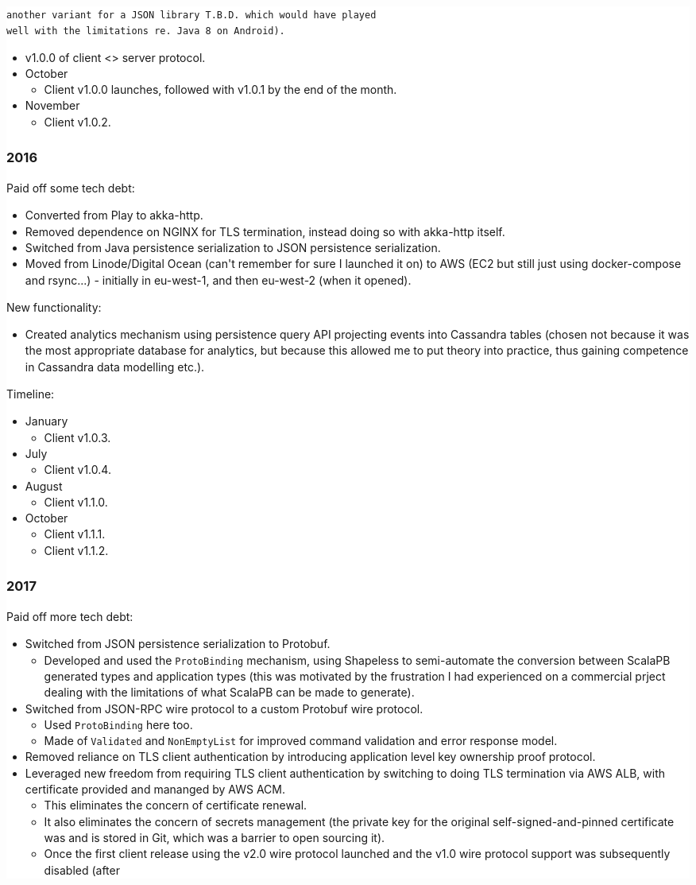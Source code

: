     another variant for a JSON library T.B.D. which would have played
    well with the limitations re. Java 8 on Android).
  * v1.0.0 of client <> server protocol.
* October
  * Client v1.0.0 launches, followed with v1.0.1 by the end of the month.
* November
  * Client v1.0.2.

### 2016

Paid off some tech debt:

* Converted from Play to akka-http.
* Removed dependence on NGINX for TLS termination, instead doing so
  with akka-http itself.
* Switched from Java persistence serialization to JSON persistence
  serialization.
* Moved from Linode/Digital Ocean (can't remember for sure I launched
  it on) to AWS (EC2 but still just using docker-compose and rsync...)
  \- initially in eu-west-1, and then eu-west-2 (when it opened).

New functionality:

* Created analytics mechanism using persistence query API projecting
  events into Cassandra tables (chosen not because it was the most
  appropriate database for analytics, but because this allowed me to
  put theory into practice, thus gaining competence in Cassandra data
  modelling etc.).

Timeline:

* January
  * Client v1.0.3.
* July
  * Client v1.0.4.
* August
  * Client v1.1.0.
* October
  * Client v1.1.1.
  * Client v1.1.2.

### 2017

Paid off more tech debt:

* Switched from JSON persistence serialization to Protobuf.
  * Developed and used the `ProtoBinding` mechanism, using Shapeless to
    semi-automate the conversion between ScalaPB generated types and
    application types (this was motivated by the frustration I had
    experienced on a commercial prject dealing with the limitations of
    what ScalaPB can be made to generate).
* Switched from JSON-RPC wire protocol to a custom Protobuf wire
  protocol.
  * Used `ProtoBinding` here too.
  * Made of `Validated` and `NonEmptyList` for improved command
    validation and error response model.
* Removed reliance on TLS client authentication by introducing
  application level key ownership proof protocol.
* Leveraged new freedom from requiring TLS client authentication by
  switching to doing TLS termination via AWS ALB, with certificate
  provided and mananged by AWS ACM.
  * This eliminates the concern of certificate renewal.
  * It also eliminates the concern of secrets management (the
    private key for the original self-signed-and-pinned certificate was
    and is stored in Git, which was a barrier to open sourcing it).
  * Once the first client release using the v2.0 wire protocol launched
    and the v1.0 wire protocol support was subsequently disabled (after